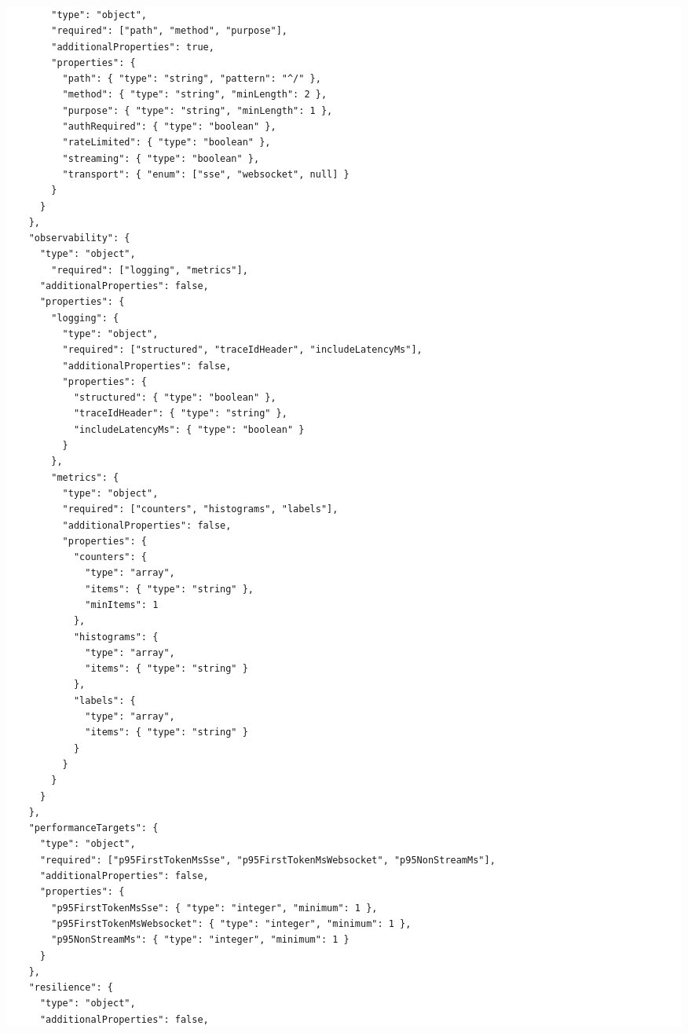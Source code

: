             "type": "object",
            "required": ["path", "method", "purpose"],
            "additionalProperties": true,
            "properties": {
              "path": { "type": "string", "pattern": "^/" },
              "method": { "type": "string", "minLength": 2 },
              "purpose": { "type": "string", "minLength": 1 },
              "authRequired": { "type": "boolean" },
              "rateLimited": { "type": "boolean" },
              "streaming": { "type": "boolean" },
              "transport": { "enum": ["sse", "websocket", null] }
            }
          }
        },
        "observability": {
          "type": "object",
            "required": ["logging", "metrics"],
          "additionalProperties": false,
          "properties": {
            "logging": {
              "type": "object",
              "required": ["structured", "traceIdHeader", "includeLatencyMs"],
              "additionalProperties": false,
              "properties": {
                "structured": { "type": "boolean" },
                "traceIdHeader": { "type": "string" },
                "includeLatencyMs": { "type": "boolean" }
              }
            },
            "metrics": {
              "type": "object",
              "required": ["counters", "histograms", "labels"],
              "additionalProperties": false,
              "properties": {
                "counters": {
                  "type": "array",
                  "items": { "type": "string" },
                  "minItems": 1
                },
                "histograms": {
                  "type": "array",
                  "items": { "type": "string" }
                },
                "labels": {
                  "type": "array",
                  "items": { "type": "string" }
                }
              }
            }
          }
        },
        "performanceTargets": {
          "type": "object",
          "required": ["p95FirstTokenMsSse", "p95FirstTokenMsWebsocket", "p95NonStreamMs"],
          "additionalProperties": false,
          "properties": {
            "p95FirstTokenMsSse": { "type": "integer", "minimum": 1 },
            "p95FirstTokenMsWebsocket": { "type": "integer", "minimum": 1 },
            "p95NonStreamMs": { "type": "integer", "minimum": 1 }
          }
        },
        "resilience": {
          "type": "object",
          "additionalProperties": false,